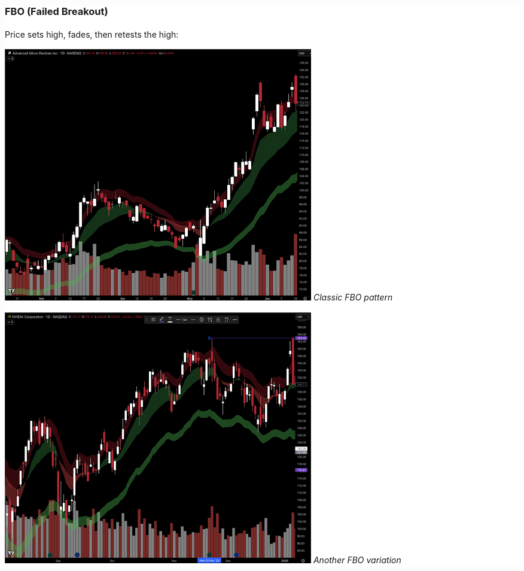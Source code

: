 ### FBO (Failed Breakout)
Price sets high, fades, then retests the high:

![FBO Example 1](../images/lingua%20image%2037.png)
*Classic FBO pattern*

![FBO Example 2](../images/lingua%20image%2038.png)
*Another FBO variation*
